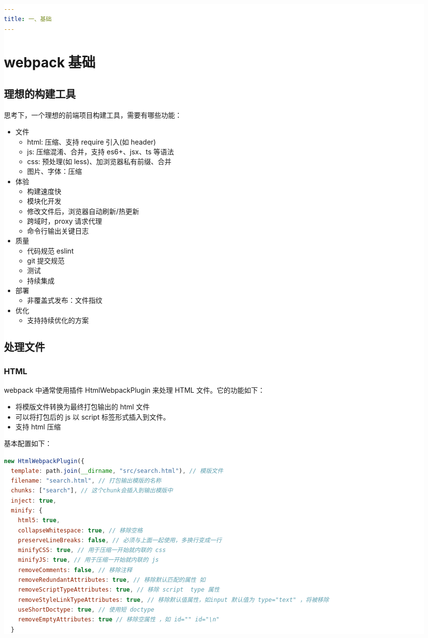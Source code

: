 ```yaml
---
title: 一、基础
---
```


# webpack 基础

## 理想的构建工具

思考下，一个理想的前端项目构建工具，需要有哪些功能：

- 文件
  - html: 压缩、支持 require 引入(如 header)
  - js: 压缩混淆、合并，支持 es6+、jsx、ts 等语法
  - css: 预处理(如 less)、加浏览器私有前缀、合并
  - 图片、字体：压缩
- 体验
  - 构建速度快
  - 模块化开发
  - 修改文件后，浏览器自动刷新/热更新
  - 跨域时，proxy 请求代理
  - 命令行输出关键日志
- 质量
  - 代码规范 eslint
  - git 提交规范
  - 测试
  - 持续集成
- 部署
  - 非覆盖式发布：文件指纹
- 优化
  - 支持持续优化的方案

## 处理文件

### HTML

webpack 中通常使用插件 HtmlWebpackPlugin 来处理 HTML 文件。它的功能如下：

- 将模版文件转换为最终打包输出的 html 文件
- 可以将打包后的 js 以 script 标签形式插入到文件。
- 支持 html 压缩

基本配置如下：

```js
new HtmlWebpackPlugin({
  template: path.join(__dirname, "src/search.html"), // 模版文件
  filename: "search.html", // 打包输出模版的名称
  chunks: ["search"], // 这个chunk会插入到输出模版中
  inject: true,
  minify: {
    html5: true,
    collapseWhitespace: true, // 移除空格
    preserveLineBreaks: false, // 必须与上面一起使用，多换行变成一行
    minifyCSS: true, // 用于压缩一开始就内联的 css
    minifyJS: true, // 用于压缩一开始就内联的 js
    removeComments: false, // 移除注释
    removeRedundantAttributes: true, // 移除默认匹配的属性 如
    removeScriptTypeAttributes: true, // 移除 script  type 属性
    removeStyleLinkTypeAttributes: true, // 移除默认值属性，如input 默认值为 type="text" ，将被移除
    useShortDoctype: true, // 使用短 doctype
    removeEmptyAttributes: true // 移除空属性 ，如 id="" id="\n"
  }
```